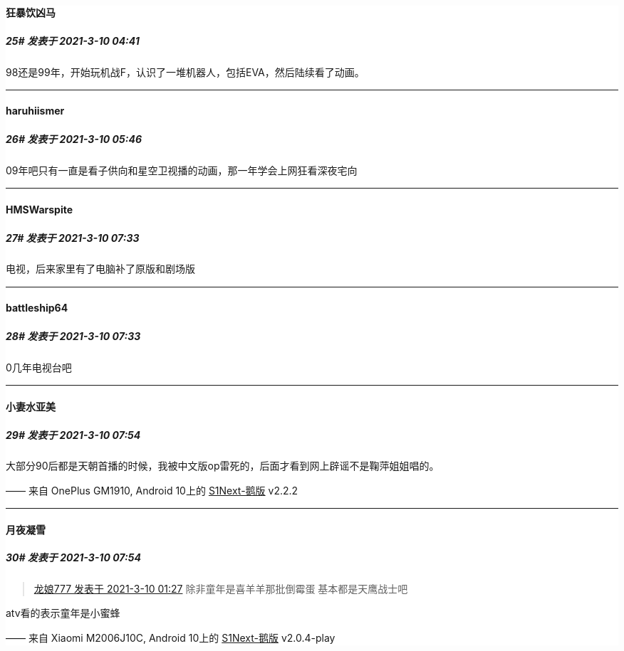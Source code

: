 ####  狂暴饮凶马  
##### 25#       发表于 2021-3-10 04:41


98还是99年，开始玩机战F，认识了一堆机器人，包括EVA，然后陆续看了动画。


-----

####  haruhiismer  
##### 26#       发表于 2021-3-10 05:46


09年吧只有一直是看子供向和星空卫视播的动画，那一年学会上网狂看深夜宅向


-----

####  HMSWarspite  
##### 27#       发表于 2021-3-10 07:33


电视，后来家里有了电脑补了原版和剧场版


-----

####  battleship64  
##### 28#       发表于 2021-3-10 07:33


0几年电视台吧


-----

####  小妻水亚美  
##### 29#       发表于 2021-3-10 07:54


大部分90后都是天朝首播的时候，我被中文版op雷死的，后面才看到网上辟谣不是鞠萍姐姐唱的。

—— 来自 OnePlus GM1910, Android 10上的 [S1Next-鹅版](https://github.com/ykrank/S1-Next/releases) v2.2.2


-----

####  月夜凝雪  
##### 30#       发表于 2021-3-10 07:54


<blockquote><a href="httphttps://bbs.saraba1st.com/2b/forum.php?mod=redirect&amp;goto=findpost&amp;pid=50571287&amp;ptid=1992320" target="_blank">龙娘777 发表于 2021-3-10 01:27</a>
除非童年是喜羊羊那批倒霉蛋 基本都是天鹰战士吧</blockquote>
atv看的表示童年是小蜜蜂

—— 来自 Xiaomi M2006J10C, Android 10上的 [S1Next-鹅版](https://github.com/ykrank/S1-Next/releases) v2.0.4-play
